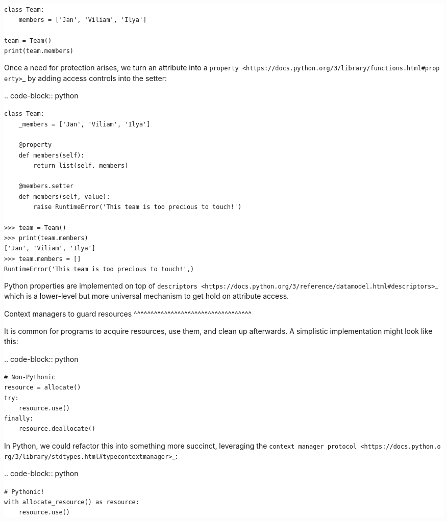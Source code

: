     class Team:
        members = ['Jan', 'Viliam', 'Ilya']
    
    team = Team()
    print(team.members)

Once a need for protection arises, we turn an attribute into a 
`property <https://docs.python.org/3/library/functions.html#property>`_
by adding access controls into the setter:

.. code-block:: python

    class Team:
        _members = ['Jan', 'Viliam', 'Ilya']
        
        @property
        def members(self):
            return list(self._members)
    
        @members.setter
        def members(self, value):
            raise RuntimeError('This team is too precious to touch!')
    
    >>> team = Team()
    >>> print(team.members)
    ['Jan', 'Viliam', 'Ilya']
    >>> team.members = []
    RuntimeError('This team is too precious to touch!',)

Python properties are implemented on top of 
`descriptors <https://docs.python.org/3/reference/datamodel.html#descriptors>`_ 
which is a lower-level but more universal mechanism to get hold on attribute
access.

Context managers to guard resources
^^^^^^^^^^^^^^^^^^^^^^^^^^^^^^^^^^^

It is common for programs to acquire resources, use them, and clean
up afterwards. A simplistic implementation might look like this:

.. code-block:: python

    # Non-Pythonic
    resource = allocate()
    try:
        resource.use()
    finally:
        resource.deallocate()

In Python, we could refactor this into something more succinct, leveraging
the `context manager protocol <https://docs.python.org/3/library/stdtypes.html#typecontextmanager>`_:

.. code-block:: python

    # Pythonic!
    with allocate_resource() as resource:
        resource.use()
        
